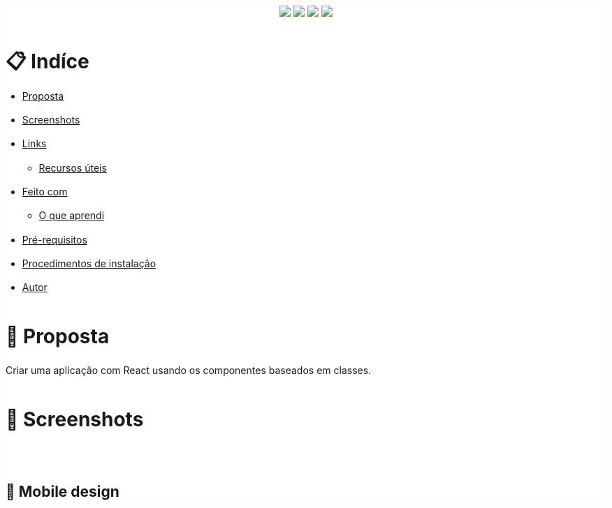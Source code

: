 <p align="center">
  <image
  src="https://img.shields.io/github/languages/count/JCDMeira/react-class-app"
  />
  <image
  src="https://img.shields.io/github/languages/top/JCDMeira/react-class-app"
  />
  <image
  src="https://img.shields.io/github/last-commit/JCDMeira/react-class-app"
  />
  <image
  src="https://img.shields.io/github/watchers/JCDMeira/react-class-app?style=social"
  />
</p>

# 📋 Indíce

- [Proposta](#id01)
  
- [Screenshots](#id02)
- [Links](#id03)
  - [Recursos úteis](#id03.1)
- [Feito com](#id04)
  - [O que aprendi](#id04.1)
- [Pré-requisitos](#id05)
- [Procedimentos de instalação](#id06)
- [Autor](#id07)

# 🚀 Proposta <a name="id01"></a>

Criar uma aplicação com React usando os componentes baseados em classes.



# :camera_flash: Screenshots <a name="id02"></a>

<br />

## :iphone: Mobile design

<p  align="center">